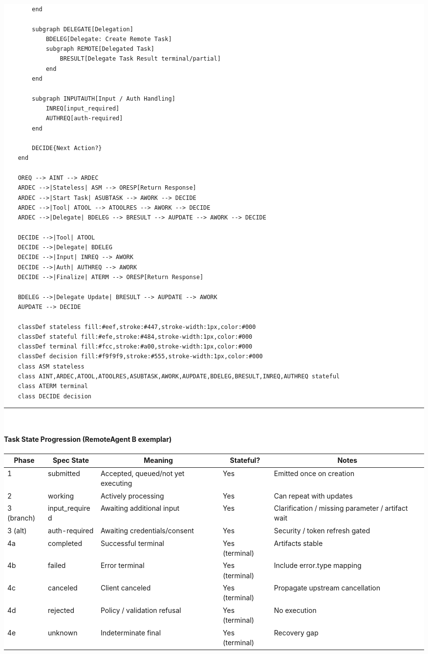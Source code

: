 ```mermaid
        end

        subgraph DELEGATE[Delegation]
            BDELEG[Delegate: Create Remote Task]
            subgraph REMOTE[Delegated Task]
                BRESULT[Delegate Task Result terminal/partial]
            end
        end

        subgraph INPUTAUTH[Input / Auth Handling]
            INREQ[input_required]
            AUTHREQ[auth-required]
        end

        DECIDE{Next Action?}
    end

    OREQ --> AINT --> ARDEC
    ARDEC -->|Stateless| ASM --> ORESP[Return Response]
    ARDEC -->|Start Task| ASUBTASK --> AWORK --> DECIDE
    ARDEC -->|Tool| ATOOL --> ATOOLRES --> AWORK --> DECIDE
    ARDEC -->|Delegate| BDELEG --> BRESULT --> AUPDATE --> AWORK --> DECIDE

    DECIDE -->|Tool| ATOOL
    DECIDE -->|Delegate| BDELEG
    DECIDE -->|Input| INREQ --> AWORK
    DECIDE -->|Auth| AUTHREQ --> AWORK
    DECIDE -->|Finalize| ATERM --> ORESP[Return Response]

    BDELEG -->|Delegate Update| BRESULT --> AUPDATE --> AWORK
    AUPDATE --> DECIDE

    classDef stateless fill:#eef,stroke:#447,stroke-width:1px,color:#000
    classDef stateful fill:#efe,stroke:#484,stroke-width:1px,color:#000
    classDef terminal fill:#fcc,stroke:#a00,stroke-width:1px,color:#000
    classDef decision fill:#f9f9f9,stroke:#555,stroke-width:1px,color:#000
    class ASM stateless
    class AINT,ARDEC,ATOOL,ATOOLRES,ASUBTASK,AWORK,AUPDATE,BDELEG,BRESULT,INREQ,AUTHREQ stateful
    class ATERM terminal
    class DECIDE decision
```
---

<br>

#### Task State Progression (RemoteAgent B exemplar)
| Phase | Spec State | Meaning | Stateful? | Notes |
|-------|------------|---------|-----------|-------|
| 1 | submitted | Accepted, queued/not yet executing | Yes | Emitted once on creation |
| 2 | working | Actively processing | Yes | Can repeat with updates |
| 3 (branch) | input_required | Awaiting additional input | Yes | Clarification / missing parameter / artifact wait |
| 3 (alt) | auth-required | Awaiting credentials/consent | Yes | Security / token refresh gated |
| 4a | completed | Successful terminal | Yes (terminal) | Artifacts stable |
| 4b | failed | Error terminal | Yes (terminal) | Include error.type mapping |
| 4c | canceled | Client canceled | Yes (terminal) | Propagate upstream cancellation |
| 4d | rejected | Policy / validation refusal | Yes (terminal) | No execution |
| 4e | unknown | Indeterminate final | Yes (terminal) | Recovery gap |